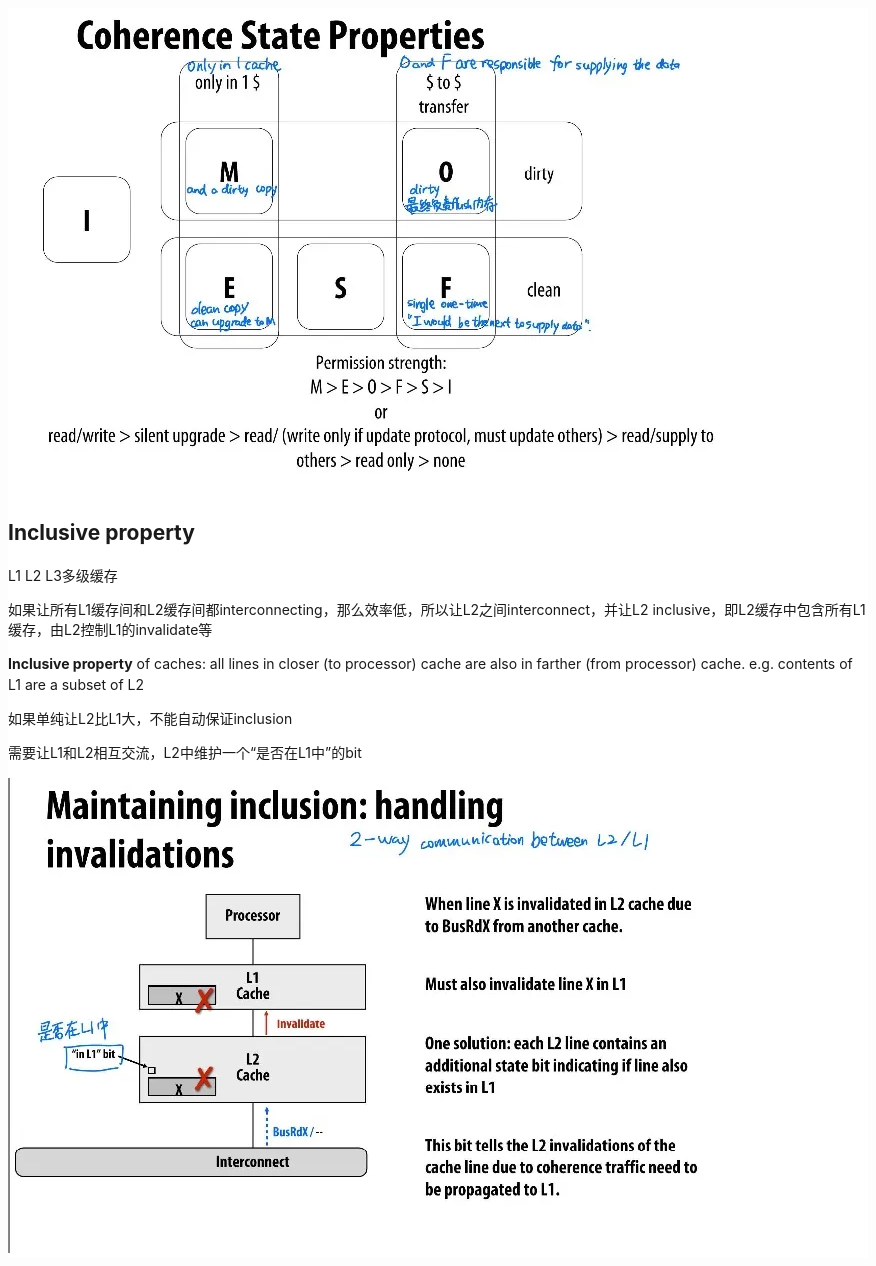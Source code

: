 ![](054_cmu_15618/MOESIF.webp)

## Inclusive property

L1 L2 L3多级缓存

如果让所有L1缓存间和L2缓存间都interconnecting，那么效率低，所以让L2之间interconnect，并让L2 inclusive，即L2缓存中包含所有L1缓存，由L2控制L1的invalidate等

**Inclusive property** of caches: all lines in closer (to processor) cache are also in farther (from processor) cache. e.g. contents of L1 are a subset of L2

如果单纯让L2比L1大，不能自动保证inclusion

需要让L1和L2相互交流，L2中维护一个“是否在L1中”的bit

![](054_cmu_15618/multilevel-cache-inclusion.webp)
